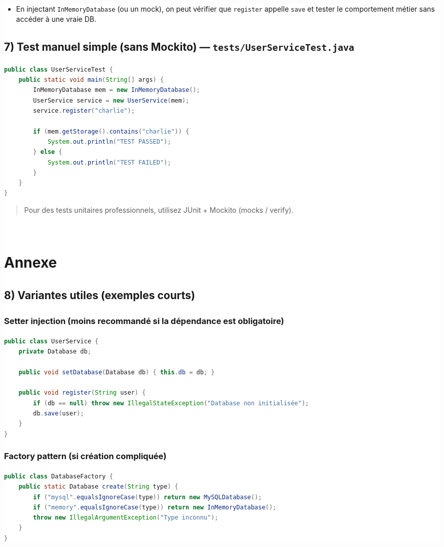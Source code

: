 * En injectant `InMemoryDatabase` (ou un mock), on peut vérifier que `register` appelle `save` et tester le comportement métier sans accéder à une vraie DB.



## 7) Test manuel simple (sans Mockito) — `tests/UserServiceTest.java`

```java
public class UserServiceTest {
    public static void main(String[] args) {
        InMemoryDatabase mem = new InMemoryDatabase();
        UserService service = new UserService(mem);
        service.register("charlie");

        if (mem.getStorage().contains("charlie")) {
            System.out.println("TEST PASSED");
        } else {
            System.out.println("TEST FAILED");
        }
    }
}
```

> Pour des tests unitaires professionnels, utilisez JUnit + Mockito (mocks / verify).

<br/>

# Annexe 


## 8) Variantes utiles (exemples courts)

### Setter injection (moins recommandé si la dépendance est obligatoire)

```java
public class UserService {
    private Database db;

    public void setDatabase(Database db) { this.db = db; }

    public void register(String user) {
        if (db == null) throw new IllegalStateException("Database non initialisée");
        db.save(user);
    }
}
```

### Factory pattern (si création compliquée)

```java
public class DatabaseFactory {
    public static Database create(String type) {
        if ("mysql".equalsIgnoreCase(type)) return new MySQLDatabase();
        if ("memory".equalsIgnoreCase(type)) return new InMemoryDatabase();
        throw new IllegalArgumentException("Type inconnu");
    }
}
```
